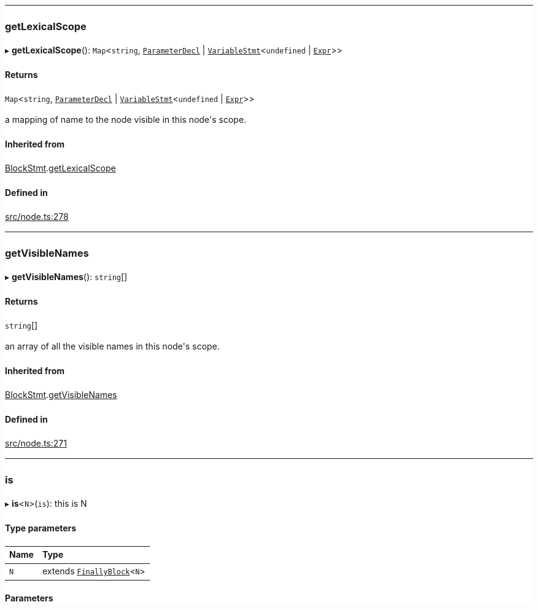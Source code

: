 ___

### getLexicalScope

▸ **getLexicalScope**(): `Map`<`string`, [`ParameterDecl`](../classes/ParameterDecl.md) \| [`VariableStmt`](../classes/VariableStmt.md)<`undefined` \| [`Expr`](../modules.md#expr)\>\>

#### Returns

`Map`<`string`, [`ParameterDecl`](../classes/ParameterDecl.md) \| [`VariableStmt`](../classes/VariableStmt.md)<`undefined` \| [`Expr`](../modules.md#expr)\>\>

a mapping of name to the node visible in this node's scope.

#### Inherited from

[BlockStmt](../classes/BlockStmt.md).[getLexicalScope](../classes/BlockStmt.md#getlexicalscope)

#### Defined in

[src/node.ts:278](https://github.com/sam-goodwin/functionless/blob/72d5f75/src/node.ts#L278)

___

### getVisibleNames

▸ **getVisibleNames**(): `string`[]

#### Returns

`string`[]

an array of all the visible names in this node's scope.

#### Inherited from

[BlockStmt](../classes/BlockStmt.md).[getVisibleNames](../classes/BlockStmt.md#getvisiblenames)

#### Defined in

[src/node.ts:271](https://github.com/sam-goodwin/functionless/blob/72d5f75/src/node.ts#L271)

___

### is

▸ **is**<`N`\>(`is`): this is N

#### Type parameters

| Name | Type |
| :------ | :------ |
| `N` | extends [`FinallyBlock`](FinallyBlock.md)<`N`\> |

#### Parameters
